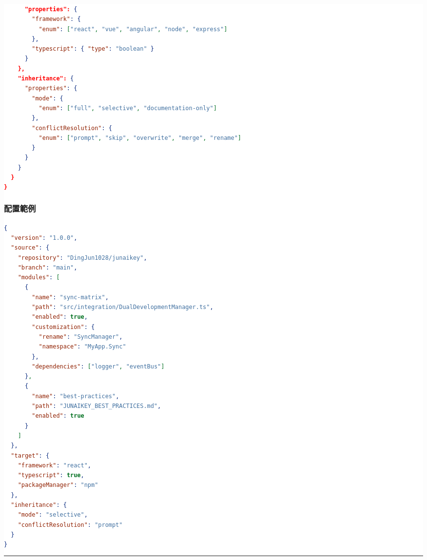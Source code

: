 ```json
      "properties": {
        "framework": { 
          "enum": ["react", "vue", "angular", "node", "express"] 
        },
        "typescript": { "type": "boolean" }
      }
    },
    "inheritance": {
      "properties": {
        "mode": { 
          "enum": ["full", "selective", "documentation-only"] 
        },
        "conflictResolution": { 
          "enum": ["prompt", "skip", "overwrite", "merge", "rename"] 
        }
      }
    }
  }
}
```

### 配置範例

```json
{
  "version": "1.0.0",
  "source": {
    "repository": "DingJun1028/junaikey",
    "branch": "main",
    "modules": [
      {
        "name": "sync-matrix",
        "path": "src/integration/DualDevelopmentManager.ts",
        "enabled": true,
        "customization": {
          "rename": "SyncManager",
          "namespace": "MyApp.Sync"
        },
        "dependencies": ["logger", "eventBus"]
      },
      {
        "name": "best-practices",
        "path": "JUNAIKEY_BEST_PRACTICES.md",
        "enabled": true
      }
    ]
  },
  "target": {
    "framework": "react",
    "typescript": true,
    "packageManager": "npm"
  },
  "inheritance": {
    "mode": "selective",
    "conflictResolution": "prompt"
  }
}
```

---